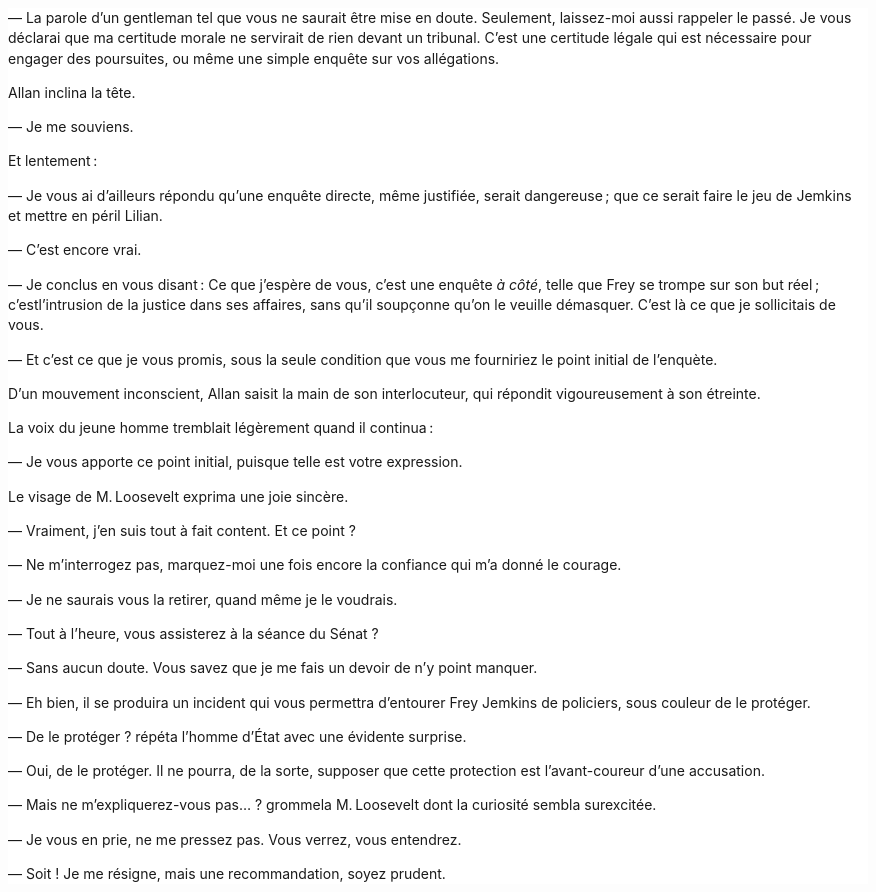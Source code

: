 — La parole d’un gentleman tel que vous ne saurait être mise en doute.
  Seulement, laissez-moi aussi rappeler le passé. Je vous déclarai que ma
  certitude morale ne servirait de rien devant un tribunal. C’est une
  certitude légale qui est nécessaire pour engager des poursuites, ou même
  une simple enquête sur vos allégations.

Allan inclina la tête.

— Je me souviens.

Et lentement :

— Je vous ai d’ailleurs répondu qu’une enquête directe, même justifiée,
  serait dangereuse ; que ce serait faire le jeu de Jemkins et mettre en
  péril Lilian.

— C’est encore vrai.

— Je conclus en vous disant : Ce que j’espère de vous, c’est une enquête
  _à côté_, telle que Frey se trompe sur son but réel ; c’estl’intrusion
  de la justice dans ses affaires, sans qu’il soupçonne qu’on le veuille
  démasquer. C’est là ce que je sollicitais de vous.

— Et c’est ce que je vous promis, sous la seule condition que vous me
  fourniriez le point initial de l’enquète.

D’un mouvement inconscient, Allan saisit la main de son interlocuteur, qui
répondit vigoureusement à son étreinte.

La voix du jeune homme tremblait légèrement quand il continua :

— Je vous apporte ce point initial, puisque telle est votre expression.

Le visage de M. Loosevelt exprima une joie sincère.

— Vraiment, j’en suis tout à fait content. Et ce point ?

— Ne m’interrogez pas, marquez-moi une fois encore la confiance qui m’a donné
  le courage.

— Je ne saurais vous la retirer, quand même je le voudrais.

— Tout à l’heure, vous assisterez à la séance du Sénat ?

— Sans aucun doute. Vous savez que je me fais un devoir de n’y point manquer.

— Eh bien, il se produira un incident qui vous permettra d’entourer Frey
  Jemkins de policiers, sous couleur de le protéger.

— De le protéger ? répéta l’homme d’État avec une évidente surprise.

— Oui, de le protéger. Il ne pourra, de la sorte, supposer que cette
  protection est l’avant-coureur d’une accusation.

— Mais ne m’expliquerez-vous pas… ? grommela M. Loosevelt dont la curiosité
  sembla surexcitée.

— Je vous en prie, ne me pressez pas. Vous verrez, vous entendrez.

— Soit ! Je me résigne, mais une recommandation, soyez prudent.
